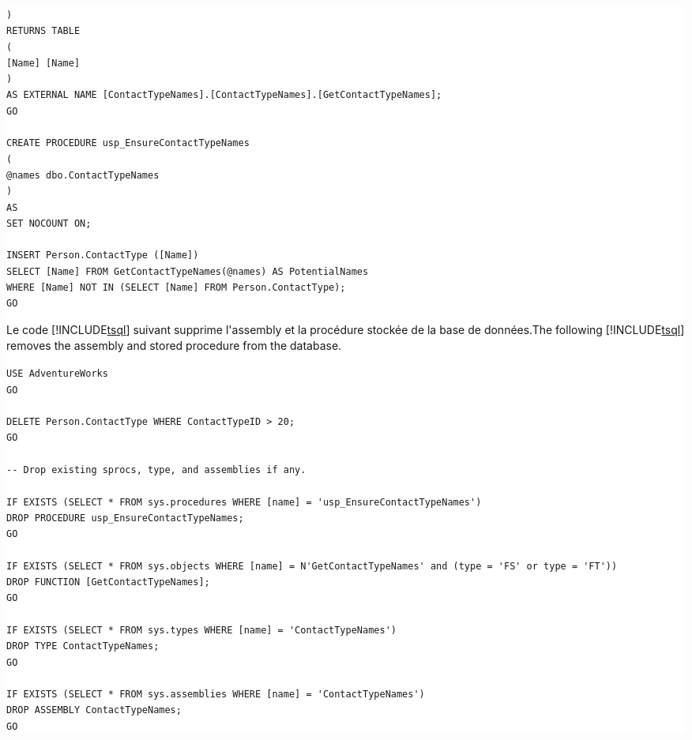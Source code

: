```  
)  
RETURNS TABLE  
(  
[Name] [Name]  
)  
AS EXTERNAL NAME [ContactTypeNames].[ContactTypeNames].[GetContactTypeNames];  
GO  
  
CREATE PROCEDURE usp_EnsureContactTypeNames  
(  
@names dbo.ContactTypeNames  
)  
AS  
SET NOCOUNT ON;  
  
INSERT Person.ContactType ([Name])  
SELECT [Name] FROM GetContactTypeNames(@names) AS PotentialNames  
WHERE [Name] NOT IN (SELECT [Name] FROM Person.ContactType);   
GO  
```  
  
 <span data-ttu-id="126ea-156">Le code [!INCLUDE[tsql](../../includes/tsql-md.md)] suivant supprime l'assembly et la procédure stockée de la base de données.</span><span class="sxs-lookup"><span data-stu-id="126ea-156">The following [!INCLUDE[tsql](../../includes/tsql-md.md)] removes the assembly and stored procedure from the database.</span></span>  
  
```  
USE AdventureWorks  
GO  
  
DELETE Person.ContactType WHERE ContactTypeID > 20;  
GO  
  
-- Drop existing sprocs, type, and assemblies if any.  
  
IF EXISTS (SELECT * FROM sys.procedures WHERE [name] = 'usp_EnsureContactTypeNames')  
DROP PROCEDURE usp_EnsureContactTypeNames;  
GO  
  
IF EXISTS (SELECT * FROM sys.objects WHERE [name] = N'GetContactTypeNames' and (type = 'FS' or type = 'FT'))    
DROP FUNCTION [GetContactTypeNames];  
GO  
  
IF EXISTS (SELECT * FROM sys.types WHERE [name] = 'ContactTypeNames')  
DROP TYPE ContactTypeNames;  
GO  
  
IF EXISTS (SELECT * FROM sys.assemblies WHERE [name] = 'ContactTypeNames')  
DROP ASSEMBLY ContactTypeNames;  
GO  
```  
  